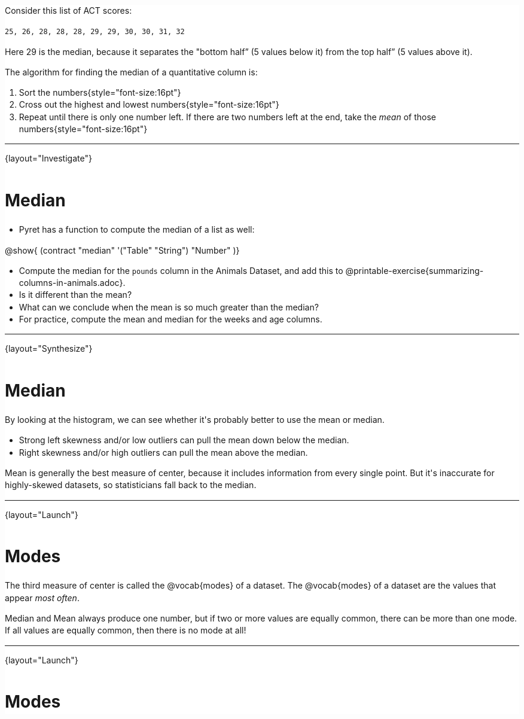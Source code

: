 Consider this list of ACT scores:

`25, 26, 28, 28, 28, 29, 29, 30, 30, 31, 32`

Here 29 is the median, because it separates the "bottom half” (5 values below it) from the top half” (5 values above it).

The algorithm for finding the median of a quantitative column is:

1. Sort the numbers{style="font-size:16pt"}
2. Cross out the highest and lowest numbers{style="font-size:16pt"}
3. Repeat until there is only one number left. If there are two numbers left at the end, take the _mean_ of those numbers{style="font-size:16pt"}

---
{layout="Investigate"}
# Median

* Pyret has a function to compute the median of a list as well:

@show{ (contract "median" '("Table" "String") "Number" )}

* Compute the median for the `pounds` column in the Animals Dataset, and add this to @printable-exercise{summarizing-columns-in-animals.adoc}.
* Is it different than the mean?
* What can we conclude when the mean is so much greater than the median?
* For practice, compute the mean and median for the weeks and age columns.


---
{layout="Synthesize"}
# Median

By looking at the histogram, we can see whether it's probably better to use the mean or median.

* Strong left skewness and/or low outliers can pull the mean down below the median.
* Right skewness and/or high outliers can pull the mean above the median. 

Mean is generally the best measure of center, because it includes information from every single point. But it's inaccurate for highly-skewed datasets, so statisticians fall back to the median.

---
{layout="Launch"}
# Modes

The third measure of center is called the @vocab{modes} of a dataset. The @vocab{modes} of a dataset are the values that appear _most often_. 

Median and Mean always produce one number, but if two or more values are equally common, there can be more than one mode. If all values are equally common, then there is no mode at all! 

---
{layout="Launch"}
# Modes

